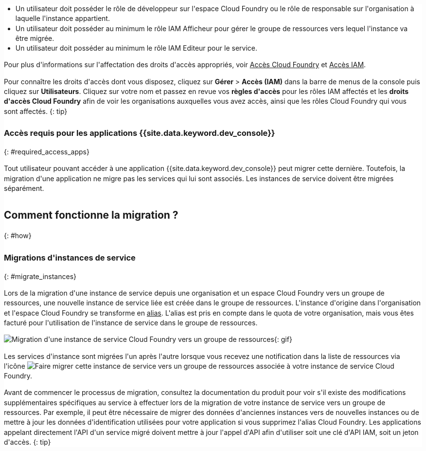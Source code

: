 * Un utilisateur doit posséder le rôle de développeur sur l'espace Cloud Foundry ou le rôle de responsable sur l'organisation à laquelle l'instance appartient.
* Un utilisateur doit posséder au minimum le rôle IAM Afficheur pour gérer le groupe de ressources vers lequel l'instance va être migrée.
* Un utilisateur doit posséder au minimum le rôle IAM Editeur pour le service.

Pour plus d'informations sur l'affectation des droits d'accès appropriés, voir [Accès Cloud Foundry](/docs/iam?topic=iam-cfaccess) et [Accès IAM](/docs/iam?topic=iam-userroles#platformrolestable1).

Pour connaître les droits d'accès dont vous disposez, cliquez sur **Gérer** &gt; **Accès (IAM)** dans la barre de menus de la console puis cliquez sur **Utilisateurs**. Cliquez sur votre nom et passez en revue vos **règles d'accès** pour les rôles IAM affectés et les **droits d'accès Cloud Foundry** afin de voir les organisations auxquelles vous avez accès, ainsi que les rôles Cloud Foundry qui vous sont affectés.
{: tip}

### Accès requis pour les applications {{site.data.keyword.dev_console}}
{: #required_access_apps}

Tout utilisateur pouvant accéder à une application {{site.data.keyword.dev_console}} peut migrer cette dernière. Toutefois, la migration d'une application ne migre pas les services qui lui sont associés. Les instances de service doivent être migrées séparément.

## Comment fonctionne la migration ?
{: #how}

### Migrations d'instances de service
{: #migrate_instances}

Lors de la migration d'une instance de service depuis une organisation et un espace Cloud Foundry vers un groupe de ressources, une nouvelle instance de service liée est créée dans le groupe de ressources. L'instance d'origine dans l'organisation et l'espace Cloud Foundry se transforme en [alias](/docs/resources?topic=resources-connect_app#what_is_alias). L'alias est pris en compte dans le quota de votre organisation, mais vous êtes facturé pour l'utilisation de l'instance de service dans le groupe de ressources.

![Migration d'une instance de service Cloud Foundry vers un groupe de ressources](images/migration.gif){: gif}

Les services d'instance sont migrées l'un après l'autre lorsque vous recevez une notification dans la liste de ressources via l'icône ![Faire migrer cette instance de service vers un groupe de ressources](images/migrate.svg "Faire migrer cette instance de service vers un groupe de ressources") associée à votre instance de service Cloud Foundry.

Avant de commencer le processus de migration, consultez la documentation du produit pour voir s'il existe des modifications supplémentaires spécifiques au service à effectuer lors de la migration de votre instance de service vers un groupe de ressources. Par exemple, il peut être nécessaire de migrer des données d'anciennes instances vers de nouvelles instances ou de mettre à jour les données d'identification utilisées pour votre application si vous supprimez l'alias Cloud Foundry. Les applications appelant directement l'API d'un service migré doivent mettre à jour l'appel d'API afin d'utiliser soit une clé d'API IAM, soit un jeton d'accès.
{: tip}
